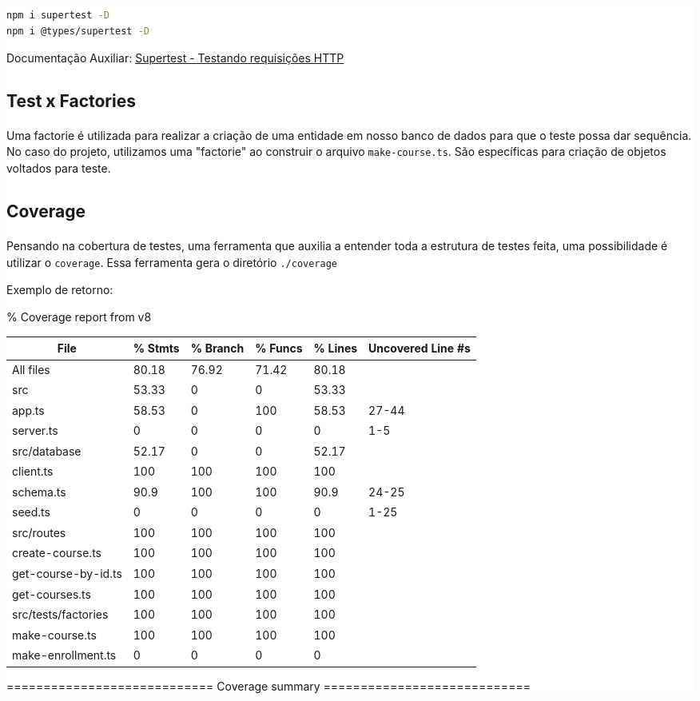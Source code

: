 ```sh
npm i supertest -D
npm i @types/supertest -D
```

Documentação Auxiliar: [Supertest - Testando requisições HTTP](https://www.npmjs.com/package/supertest)

## Test x Factories

Uma factorie é utilizada para realizar a criação de uma entidade em nosso banco de dados para que o teste possa dar sequência. No caso do projeto, utilizamos uma "factorie" ao construir o arquivo `make-course.ts`. São específicas para criação de objetos voltados para teste.

## Coverage

Pensando na cobertura de testes, uma ferramenta que auxilia a entender toda a estrutura de testes feita, uma possibilidade é utilizar o `coverage`. Essa ferramenta gera o diretório `./coverage`

Exemplo de retorno:

% Coverage report from v8

| File                | % Stmts | % Branch | % Funcs | % Lines | Uncovered Line #s |
| ------------------- | ------- | -------- | ------- | ------- | ----------------- |
| All files           | 80.18   | 76.92    | 71.42   | 80.18   |
| src                 | 53.33   | 0        | 0       | 53.33   |
| app.ts              | 58.53   | 0        | 100     | 58.53   | 27-44             |
| server.ts           | 0       | 0        | 0       | 0       | 1-5               |
| src/database        | 52.17   | 0        | 0       | 52.17   |
| client.ts           | 100     | 100      | 100     | 100     |
| schema.ts           | 90.9    | 100      | 100     | 90.9    | 24-25             |
| seed.ts             | 0       | 0        | 0       | 0       | 1-25              |
| src/routes          | 100     | 100      | 100     | 100     |
| create-course.ts    | 100     | 100      | 100     | 100     |
| get-course-by-id.ts | 100     | 100      | 100     | 100     |
| get-courses.ts      | 100     | 100      | 100     | 100     |
| src/tests/factories | 100     | 100      | 100     | 100     |
| make-course.ts      | 100     | 100      | 100     | 100     |
| make-enrollment.ts  | 0       | 0        | 0       | 0       |

============================ Coverage summary ============================
